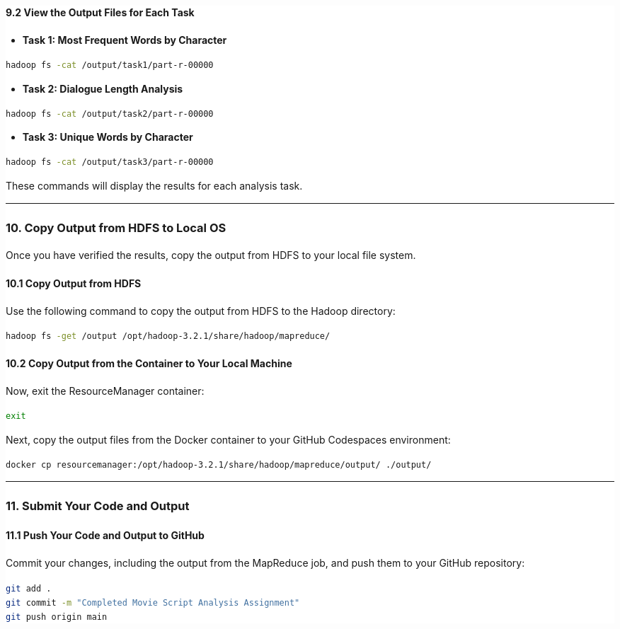 #### **9.2 View the Output Files for Each Task**

- **Task 1: Most Frequent Words by Character**
```bash
hadoop fs -cat /output/task1/part-r-00000
```

- **Task 2: Dialogue Length Analysis**
```bash
hadoop fs -cat /output/task2/part-r-00000
```

- **Task 3: Unique Words by Character**
```bash
hadoop fs -cat /output/task3/part-r-00000
```

These commands will display the results for each analysis task.

---

### 10. **Copy Output from HDFS to Local OS**

Once you have verified the results, copy the output from HDFS to your local file system.

#### **10.1 Copy Output from HDFS**

Use the following command to copy the output from HDFS to the Hadoop directory:

```bash
hadoop fs -get /output /opt/hadoop-3.2.1/share/hadoop/mapreduce/
```

#### **10.2 Copy Output from the Container to Your Local Machine**

Now, exit the ResourceManager container:

```bash
exit
```

Next, copy the output files from the Docker container to your GitHub Codespaces environment:

```bash
docker cp resourcemanager:/opt/hadoop-3.2.1/share/hadoop/mapreduce/output/ ./output/
```

---

### 11. **Submit Your Code and Output**

#### **11.1 Push Your Code and Output to GitHub**

Commit your changes, including the output from the MapReduce job, and push them to your GitHub repository:

```bash
git add .
git commit -m "Completed Movie Script Analysis Assignment"
git push origin main
```
